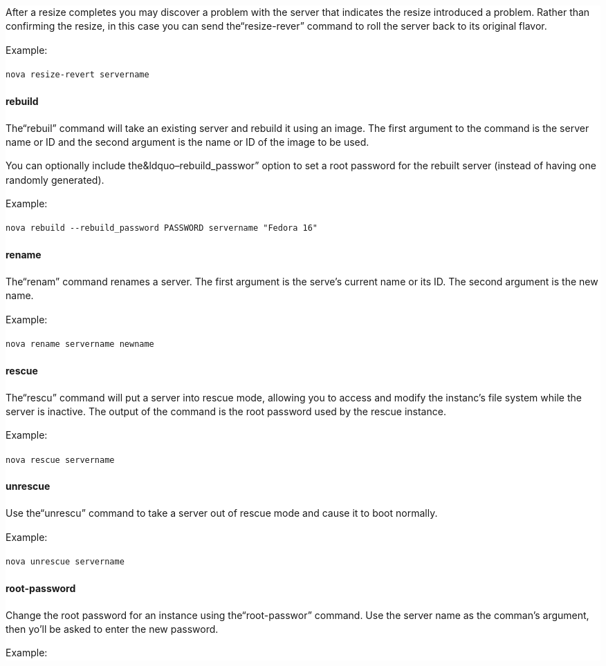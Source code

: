 After a resize completes you may discover a problem with the server that
indicates the resize introduced a problem. Rather than confirming the
resize, in this case you can send the&ldquo;resize-rever&rdquo; command to roll
the server back to its original flavor.

Example:

    nova resize-revert servername

#### rebuild

The&ldquo;rebuil&rdquo; command will take an existing server and rebuild it using
an image. The first argument to the command is the server name or ID and
the second argument is the name or ID of the image to be used.

You can optionally include the&ldquo&ndash;rebuild\_passwor&rdquo; option to set a root
password for the rebuilt server (instead of having one randomly
generated).

Example:

    nova rebuild --rebuild_password PASSWORD servername "Fedora 16"

#### rename

The&ldquo;renam&rdquo; command renames a server. The first argument is the
serve&rsquo;s current name or its ID. The second argument is the new name.

Example:

    nova rename servername newname

#### rescue

The&ldquo;rescu&rdquo; command will put a server into rescue mode, allowing you to
access and modify the instanc&rsquo;s file system while the server is
inactive. The output of the command is the root password used by the
rescue instance.

Example:

    nova rescue servername

#### unrescue

Use the&ldquo;unrescu&rdquo; command to take a server out of rescue mode and cause
it to boot normally.

Example:

    nova unrescue servername

#### root-password

Change the root password for an instance using the&ldquo;root-passwor&rdquo;
command. Use the server name as the comman&rsquo;s argument, then yo&rsquo;ll be
asked to enter the new password.

Example:
